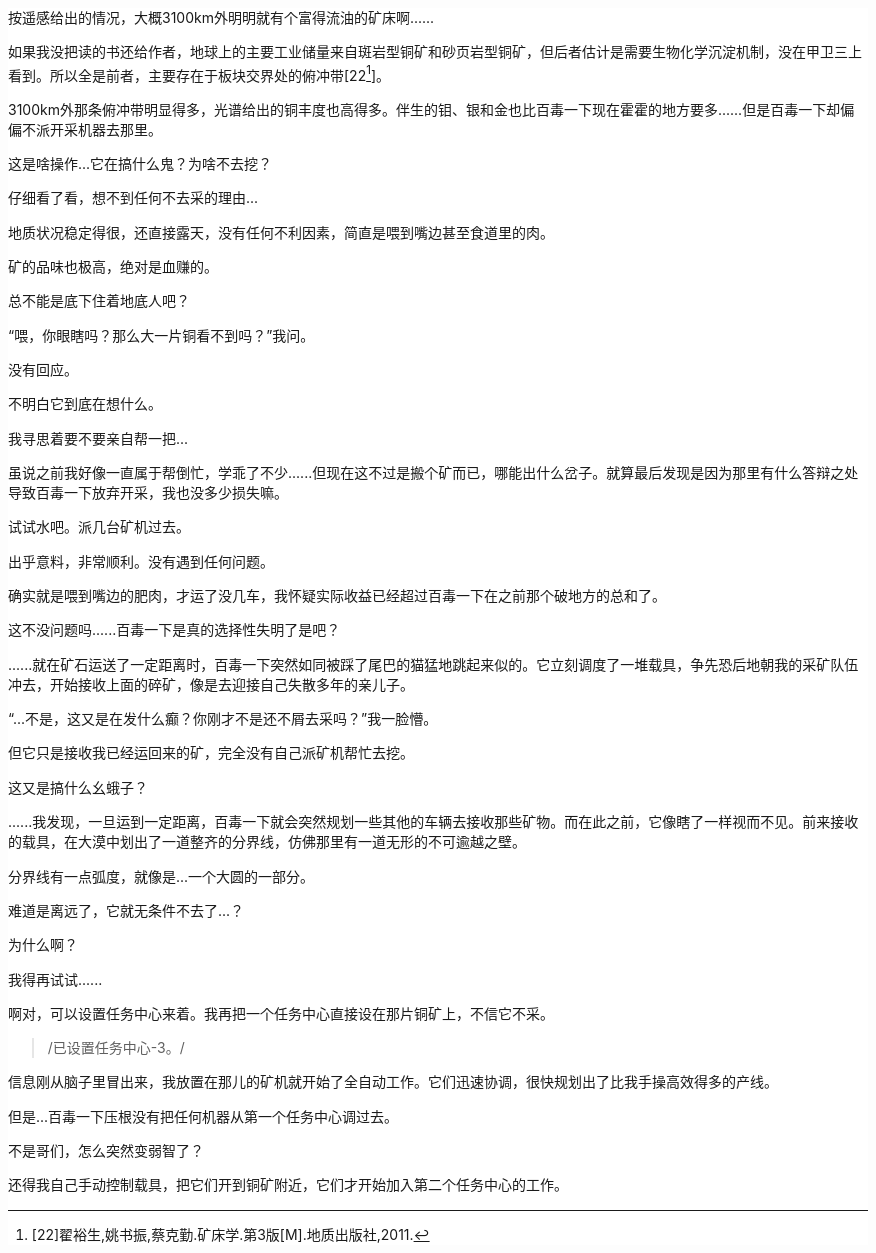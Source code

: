 按遥感给出的情况，大概3100km外明明就有个富得流油的矿床啊......

如果我没把读的书还给作者，地球上的主要工业储量来自斑岩型铜矿和砂页岩型铜矿，但后者估计是需要生物化学沉淀机制，没在甲卫三上看到。所以全是前者，主要存在于板块交界处的俯冲带\[22[^22]]。

3100km外那条俯冲带明显得多，光谱给出的铜丰度也高得多。伴生的钼、银和金也比百毒一下现在霍霍的地方要多......但是百毒一下却偏偏不派开采机器去那里。

这是啥操作...它在搞什么鬼？为啥不去挖？

仔细看了看，想不到任何不去采的理由...

地质状况稳定得很，还直接露天，没有任何不利因素，简直是喂到嘴边甚至食道里的肉。

矿的品味也极高，绝对是血赚的。

总不能是底下住着地底人吧？

“喂，你眼瞎吗？那么大一片铜看不到吗？”我问。

没有回应。

不明白它到底在想什么。

我寻思着要不要亲自帮一把...

虽说之前我好像一直属于帮倒忙，学乖了不少......但现在这不过是搬个矿而已，哪能出什么岔子。就算最后发现是因为那里有什么答辩之处导致百毒一下放弃开采，我也没多少损失嘛。

试试水吧。派几台矿机过去。

出乎意料，非常顺利。没有遇到任何问题。

确实就是喂到嘴边的肥肉，才运了没几车，我怀疑实际收益已经超过百毒一下在之前那个破地方的总和了。

这不没问题吗......百毒一下是真的选择性失明了是吧？

......就在矿石运送了一定距离时，百毒一下突然如同被踩了尾巴的猫猛地跳起来似的。它立刻调度了一堆载具，争先恐后地朝我的采矿队伍冲去，开始接收上面的碎矿，像是去迎接自己失散多年的亲儿子。

“...不是，这又是在发什么癫？你刚才不是还不屑去采吗？”我一脸懵。

但它只是接收我已经运回来的矿，完全没有自己派矿机帮忙去挖。

这又是搞什么幺蛾子？

......我发现，一旦运到一定距离，百毒一下就会突然规划一些其他的车辆去接收那些矿物。而在此之前，它像瞎了一样视而不见。前来接收的载具，在大漠中划出了一道整齐的分界线，仿佛那里有一道无形的不可逾越之壁。

分界线有一点弧度，就像是...一个大圆的一部分。

难道是离远了，它就无条件不去了...？

为什么啊？

我得再试试......

啊对，可以设置任务中心来着。我再把一个任务中心直接设在那片铜矿上，不信它不采。

> /已设置任务中心-3。/

信息刚从脑子里冒出来，我放置在那儿的矿机就开始了全自动工作。它们迅速协调，很快规划出了比我手操高效得多的产线。

但是...百毒一下压根没有把任何机器从第一个任务中心调过去。

不是哥们，怎么突然变弱智了？

还得我自己手动控制载具，把它们开到铜矿附近，它们才开始加入第二个任务中心的工作。


[^1]: \[1]Floresco S B. Prefrontal dopamine and behavioral flexibility: shifting from an “inverted-U” toward a family of functions\[J]. Frontiers in neuroscience, 2013, 7: 62.
[^2]: \[2]陆壳比洋壳更古老，所以经历分异而分两层（其实硅镁层和硅铝层的分类在学术界已经过时，现实没那么简单，但这里暂且沿用常用说法）。这需要足够的时间，因此甲卫三的古陆核比较细小零碎，大多是刚刚发育没多久。
[^4]: \[3]大陆地壳主要形成于太古宙，具体来说是约30-25亿年以前。在此之前，冥古宙到太古宙的早期陆壳，主要由花岗质片麻岩区和绿岩带构造单元组成。关于最早古陆核的形成，是洋壳先发生一些俯冲、多层上下挤着形成原始陆壳（俯冲聚集模型），还是别的机制先形成一点陆壳、有助于俯冲于是产生更多陆壳（例如地幔柱模型），目前不得而知。但太古宙已有陆壳，且发现了Vaalbara、Ur、Kenorland等超大陆。这足以用于参考类似3000Ma前的地球的甲卫三的状况。（注意，陆壳不意味着陆地，当时地球的陆壳可能大部分还是位于水下，只是比洋壳厚）
[^5]: \[5]也有研究认为光解的贡献有待商榷，地幔在\~3000Ma甚至更久远之前都在净吸收水，导致海洋可观地失水，30亿年前的海洋体积比今天高1.6\~2.1倍：
[^6]: \[6]同时，紫外光解导致氢逃逸的贡献仍然不低，逃逸量相当于0.1\~1个地表海洋的质量（甲卫三所受紫外线更强、引力更弱，逃逸将更强烈）：
[^7]: \[7]Zahnle K J, Gacesa M, Catling D C. Strange messenger: A new history of hydrogen on Earth, as told by Xenon\[J]. Geochimica et Cosmochimica Acta, 2019, 244: 56-85.
[^8]: \[8]具体来说，是先拥有足量的水体、启动了板块，但恒星随即在接近演化晚期时越来越亮，于是才更快地失水，海洋在逐渐干涸中露出部分已经形成的大陆坡，甚至露出部分比较浅的洋壳底部，所以很多地方是洋壳的玄武岩。
[^9]: \[9]太古宙的地球也更热、地温梯度高、火山和岩浆活动广泛，地幔柱构造体制占主导地位。
[^10]: \[10]主引擎的超导线圈大量使用II类超导，力学性质差，质脆，不能弯曲；同时并非常温超导，且强电应用要求尽量低温以提升临界电流密度，故不能用于电缆。
[^11]: \[11]风浪是由风产生的，和潮汐是两回事。水体足够大，则水面某处产生的浪在传播后的涌浪可以持续抵达岸边，足够大就会形成拍岸浪。这里的水体远小于地球的海洋，但依然有浪，可以参考黑海的样子：
[^12]: \[12]相近的能流密度下，甲的视直径当然小于太阳。
[^13]: \[13]可能使用微生物混凝土：Dikshit R, Gupta N, Dey A, et al. Microbial induced calcite precipitation can consolidate martian and lunar regolith simulants\[J]. Plos one, 2022, 17(4): e0266415.
[^14]: \[14]卢达溶.工业系统概论\[M].清华大学出版社,2005.
[^15]: \[15]不用熔盐电解，是因为溶在CaCl2里虽然只要1070K，但产物是铁粉而非铁水，会和盐混杂，除杂麻烦。
[^16]: \[16]亦可参考基于氯碱工艺的无碳炼铁：
[^17]: \[17]月面工业的熔融氧化物电解：
[^18]: \[18]Santomartino R, Zea L, Cockell C S. The smallest space miners: principles of space biomining\[J]. Extremophiles, 2022, 26(1): 7.
[^19]: \[19]CO2合成无定型碳：
[^20]: \[20]碳转为高结晶性石墨：
[^21]: \[21]无定型碳转为石墨片：
[^22]: \[22]翟裕生,姚书振,蔡克勤.矿床学.第3版\[M].地质出版社,2011.
[^23]: \[23]类似于巴西的塞拉多纳维奥锰矿。